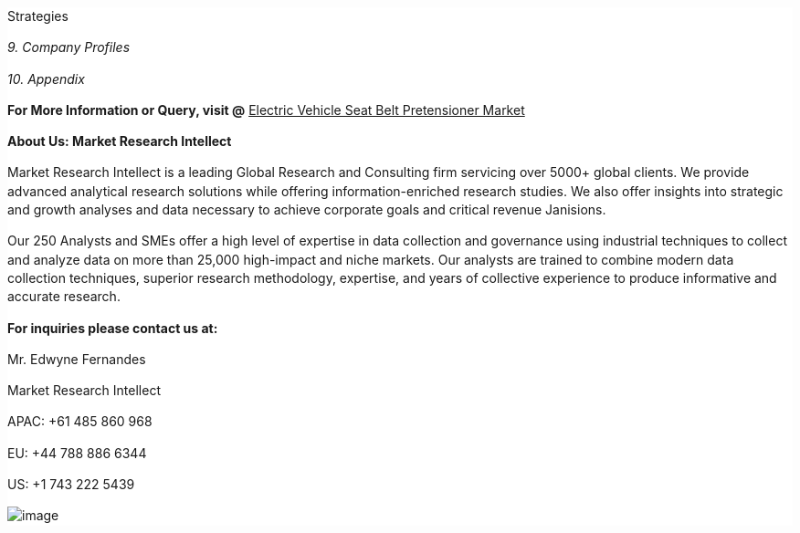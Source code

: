 Strategies</span></em></li></ul><p><em><span class="font-[700]">9. Company Profiles</span></em></p><p><em><span class="font-[700]">10. Appendix</span></em></p><p><span class="font-[700]"><strong>For More Information or Query, visit&nbsp;@</strong>&nbsp;</span><span class="font-[700]"><a href="https://www.marketresearchintellect.com/product/electric-vehicle-seat-belt-pretensioner-market/?utm_source=Linkedin&utm_medium=815" target="_blank" data-tracking-control-name="article-ssr-frontend-pulse_little-text-block" data-tracking-will-navigate="" data-test-link="">Electric Vehicle Seat Belt Pretensioner Market</a></span></p><p><strong><span class="font-[700]">About Us: Market Research Intellect</span></strong></p><p><span class="">Market Research Intellect is a leading Global Research and Consulting firm servicing over 5000+ global clients. We provide advanced analytical research solutions while offering information-enriched research studies.&nbsp;</span>We also offer insights into strategic and growth analyses and data necessary to achieve corporate goals and critical revenue Janisions.</p><p><span class="">Our 250 Analysts and SMEs offer a high level of expertise in data collection and governance using industrial techniques to collect and analyze data on more than 25,000 high-impact and niche markets. Our analysts are trained to combine modern data collection techniques, superior research methodology, expertise, and years of collective experience to produce informative and accurate research.</span></p><p><strong>For inquiries please contact us at:</strong></p><p>Mr. Edwyne Fernandes</p><p>Market Research Intellect</p><p>APAC: +61 485 860 968</p><p>EU: +44 788 886 6344</p><p>US: +1 743 222 5439</p>
![image](https://github.com/user-attachments/assets/24de4a86-889b-4ac5-97b0-5674b522d01e)

